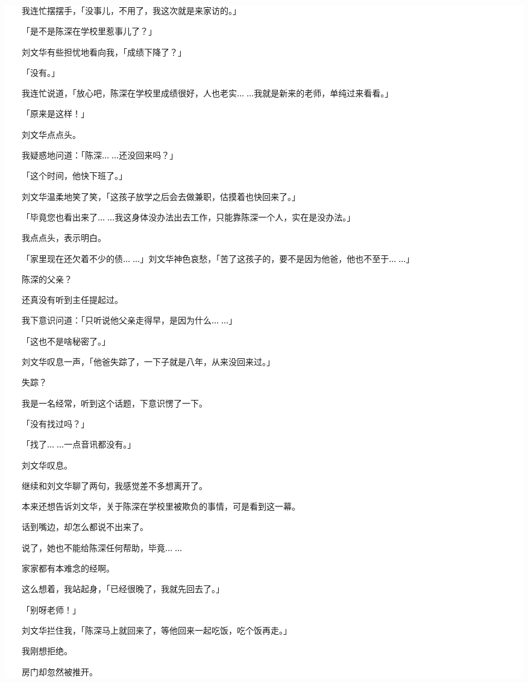 &emsp;&emsp;我连忙摆摆手，「没事儿，不用了，我这次就是来家访的。」  
  
&emsp;&emsp;「是不是陈深在学校里惹事儿了？」  
  
&emsp;&emsp;刘文华有些担忧地看向我，「成绩下降了？」  
  
&emsp;&emsp;「没有。」  
  
&emsp;&emsp;我连忙说道，「放心吧，陈深在学校里成绩很好，人也老实... ...我就是新来的老师，单纯过来看看。」  
  
&emsp;&emsp;「原来是这样！」  
  
&emsp;&emsp;刘文华点点头。  
  
&emsp;&emsp;我疑惑地问道：「陈深... ...还没回来吗？」  
  
&emsp;&emsp;「这个时间，他快下班了。」  
  
&emsp;&emsp;刘文华温柔地笑了笑，「这孩子放学之后会去做兼职，估摸着也快回来了。」  
  
&emsp;&emsp;「毕竟您也看出来了... ...我这身体没办法出去工作，只能靠陈深一个人，实在是没办法。」  
  
&emsp;&emsp;我点点头，表示明白。  
  
&emsp;&emsp;「家里现在还欠着不少的债... ...」刘文华神色哀愁，「苦了这孩子的，要不是因为他爸，他也不至于... ...」  
  
&emsp;&emsp;陈深的父亲？  
  
&emsp;&emsp;还真没有听到主任提起过。  
  
&emsp;&emsp;我下意识问道：「只听说他父亲走得早，是因为什么... ...」  
  
&emsp;&emsp;「这也不是啥秘密了。」  
  
&emsp;&emsp;刘文华叹息一声，「他爸失踪了，一下子就是八年，从来没回来过。」  
  
&emsp;&emsp;失踪？  
  
&emsp;&emsp;我是一名经常，听到这个话题，下意识愣了一下。  
  
&emsp;&emsp;「没有找过吗？」  
  
&emsp;&emsp;「找了... ...一点音讯都没有。」  
  
&emsp;&emsp;刘文华叹息。  
  
&emsp;&emsp;继续和刘文华聊了两句，我感觉差不多想离开了。  
  
&emsp;&emsp;本来还想告诉刘文华，关于陈深在学校里被欺负的事情，可是看到这一幕。  
  
&emsp;&emsp;话到嘴边，却怎么都说不出来了。  
  
&emsp;&emsp;说了，她也不能给陈深任何帮助，毕竟... ...  
  
&emsp;&emsp;家家都有本难念的经啊。  
  
&emsp;&emsp;这么想着，我站起身，「已经很晚了，我就先回去了。」  
  
&emsp;&emsp;「别呀老师！」  
  
&emsp;&emsp;刘文华拦住我，「陈深马上就回来了，等他回来一起吃饭，吃个饭再走。」  
  
&emsp;&emsp;我刚想拒绝。  
  
&emsp;&emsp;房门却忽然被推开。  
  
